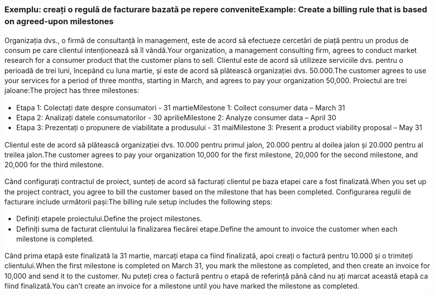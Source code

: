 ### <a name="example-create-a-billing-rule-that-is-based-on-agreed-upon-milestones"></a><span data-ttu-id="2f6b9-295">Exemplu: creați o regulă de facturare bazată pe repere convenite</span><span class="sxs-lookup"><span data-stu-id="2f6b9-295">Example: Create a billing rule that is based on agreed-upon milestones</span></span>

<span data-ttu-id="2f6b9-296">Organizația dvs., o firmă de consultanță în management, este de acord să efectueze cercetări de piață pentru un produs de consum pe care clientul intenționează să îl vândă.</span><span class="sxs-lookup"><span data-stu-id="2f6b9-296">Your organization, a management consulting firm, agrees to conduct market research for a consumer product that the customer plans to sell.</span></span> <span data-ttu-id="2f6b9-297">Clientul este de acord să utilizeze serviciile dvs. pentru o perioadă de trei luni, începând cu luna martie, și este de acord să plătească organizației dvs. 50.000.</span><span class="sxs-lookup"><span data-stu-id="2f6b9-297">The customer agrees to use your services for a period of three months, starting in March, and agrees to pay your organization 50,000.</span></span> <span data-ttu-id="2f6b9-298">Proiectul are trei jaloane:</span><span class="sxs-lookup"><span data-stu-id="2f6b9-298">The project has three milestones:</span></span>

-   <span data-ttu-id="2f6b9-299">Etapa 1: Colectați date despre consumatori - 31 martie</span><span class="sxs-lookup"><span data-stu-id="2f6b9-299">Milestone 1: Collect consumer data – March 31</span></span>
-   <span data-ttu-id="2f6b9-300">Etapa 2: Analizați datele consumatorilor - 30 aprilie</span><span class="sxs-lookup"><span data-stu-id="2f6b9-300">Milestone 2: Analyze consumer data – April 30</span></span>
-   <span data-ttu-id="2f6b9-301">Etapa 3: Prezentați o propunere de viabilitate a produsului - 31 mai</span><span class="sxs-lookup"><span data-stu-id="2f6b9-301">Milestone 3: Present a product viability proposal – May 31</span></span>

<span data-ttu-id="2f6b9-302">Clientul este de acord să plătească organizației dvs. 10.000 pentru primul jalon, 20.000 pentru al doilea jalon și 20.000 pentru al treilea jalon.</span><span class="sxs-lookup"><span data-stu-id="2f6b9-302">The customer agrees to pay your organization 10,000 for the first milestone, 20,000 for the second milestone, and 20,000 for the third milestone.</span></span> 

<span data-ttu-id="2f6b9-303">Când configurați contractul de proiect, sunteți de acord să facturați clientul pe baza etapei care a fost finalizată.</span><span class="sxs-lookup"><span data-stu-id="2f6b9-303">When you set up the project contract, you agree to bill the customer based on the milestone that has been completed.</span></span> <span data-ttu-id="2f6b9-304">Configurarea regulii de facturare include următorii pași:</span><span class="sxs-lookup"><span data-stu-id="2f6b9-304">The billing rule setup includes the following steps:</span></span>

-   <span data-ttu-id="2f6b9-305">Definiți etapele proiectului.</span><span class="sxs-lookup"><span data-stu-id="2f6b9-305">Define the project milestones.</span></span>
-   <span data-ttu-id="2f6b9-306">Definiți suma de facturat clientului la finalizarea fiecărei etape.</span><span class="sxs-lookup"><span data-stu-id="2f6b9-306">Define the amount to invoice the customer when each milestone is completed.</span></span>

<span data-ttu-id="2f6b9-307">Când prima etapă este finalizată la 31 martie, marcați etapa ca fiind finalizată, apoi creați o factură pentru 10.000 și o trimiteți clientului.</span><span class="sxs-lookup"><span data-stu-id="2f6b9-307">When the first milestone is completed on March 31, you mark the milestone as completed, and then create an invoice for 10,000 and send it to the customer.</span></span> <span data-ttu-id="2f6b9-308">Nu puteți crea o factură pentru o etapă de referință până când nu ați marcat această etapă ca fiind finalizată.</span><span class="sxs-lookup"><span data-stu-id="2f6b9-308">You can’t create an invoice for a milestone until you have marked the milestone as completed.</span></span>
